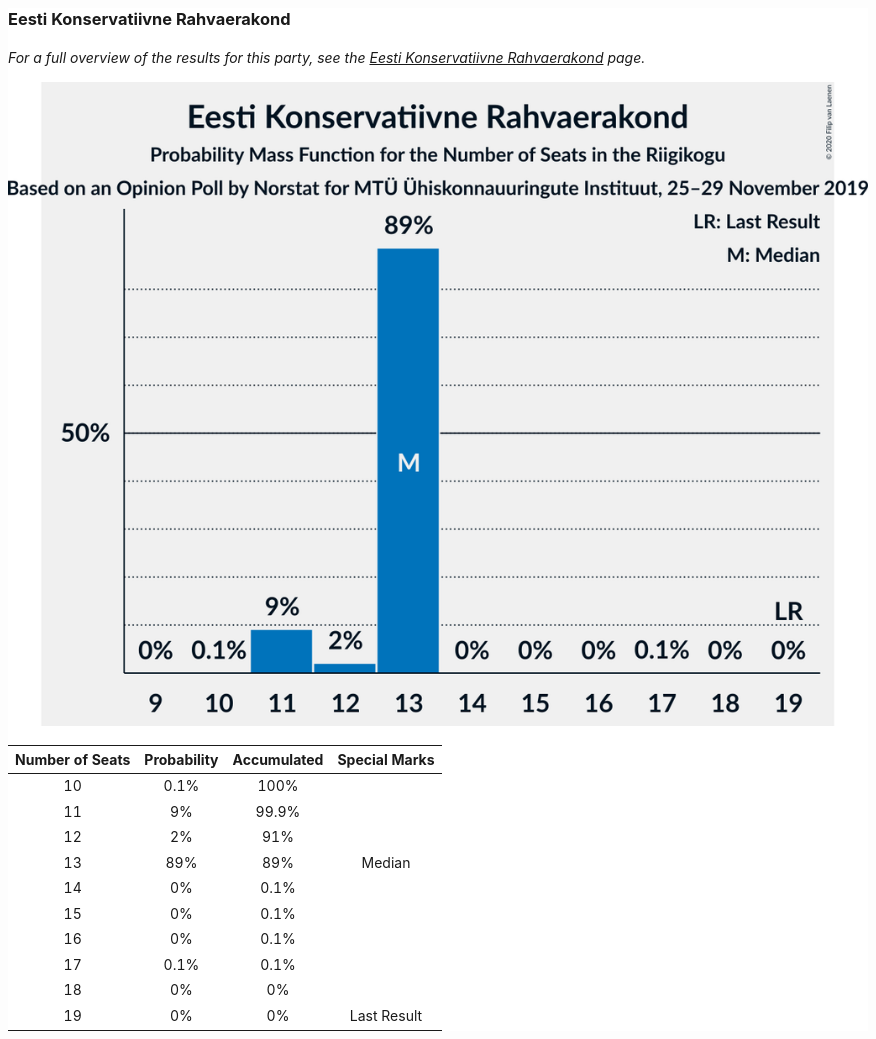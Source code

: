 ### Eesti Konservatiivne Rahvaerakond

*For a full overview of the results for this party, see the [Eesti Konservatiivne Rahvaerakond](party-eestikonservatiivnerahvaerakond.html) page.*

![Graph with seats probability mass function not yet produced](2019-11-29-Norstat-seats-pmf-eestikonservatiivnerahvaerakond.png "Seats Probability Mass Function")

| Number of Seats | Probability | Accumulated | Special Marks |
|:---------------:|:-----------:|:-----------:|:-------------:|
| 10 | 0.1% | 100% |  |
| 11 | 9% | 99.9% |  |
| 12 | 2% | 91% |  |
| 13 | 89% | 89% | Median |
| 14 | 0% | 0.1% |  |
| 15 | 0% | 0.1% |  |
| 16 | 0% | 0.1% |  |
| 17 | 0.1% | 0.1% |  |
| 18 | 0% | 0% |  |
| 19 | 0% | 0% | Last Result |
